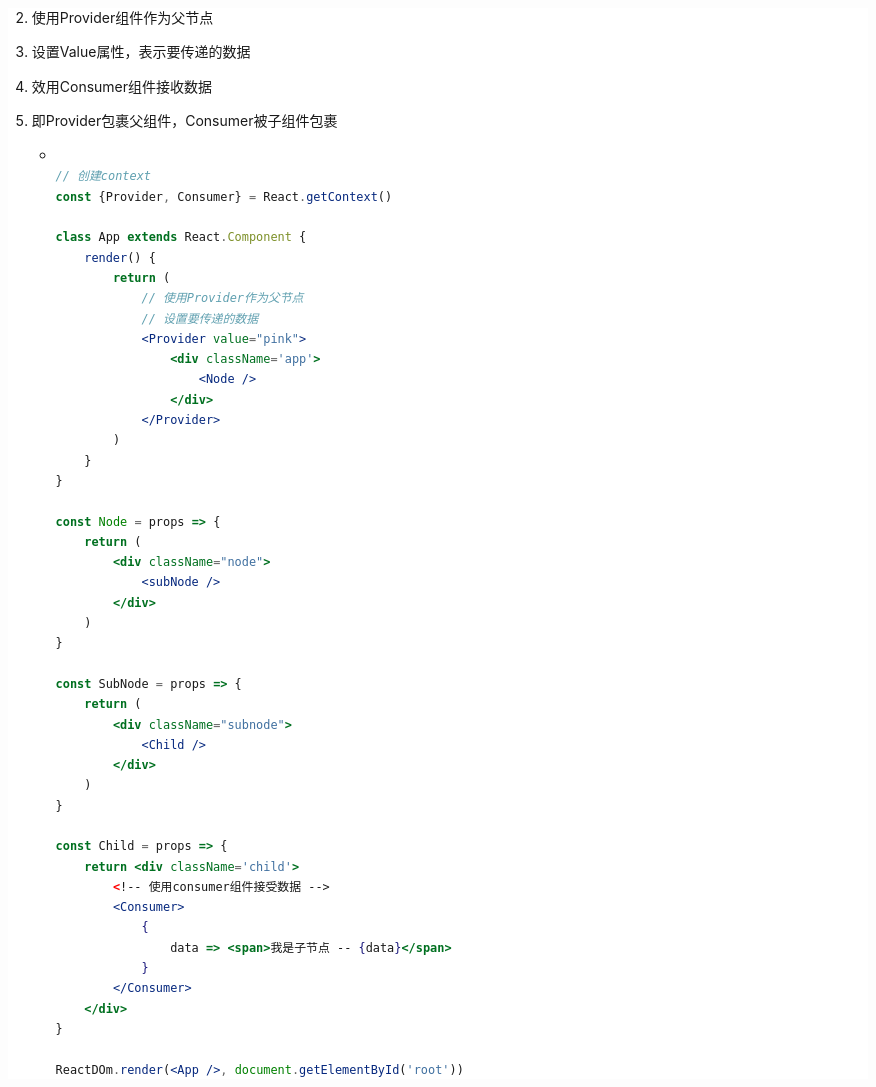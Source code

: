    2. 使用Provider组件作为父节点

   3. 设置Value属性，表示要传递的数据

   4. 效用Consumer组件接收数据

   5. 即Provider包裹父组件，Consumer被子组件包裹

      - ```jsx
        
        // 创建context
        const {Provider, Consumer} = React.getContext() 
        
        class App extends React.Component {
        	render() {
                return (
                    // 使用Provider作为父节点
                    // 设置要传递的数据
                    <Provider value="pink">
                    	<div className='app'>
                        	<Node />
        	            </div>
        			</Provider>
                )
            }
        }
        
        const Node = props => {
            return (
                <div className="node">
                    <subNode />
                </div>
            )
        }
        
        const SubNode = props => {
            return (
                <div className="subnode">
                    <Child />
                </div>
            )
        }
        
        const Child = props => {
            return <div className='child'>
                <!-- 使用consumer组件接受数据 -->
                <Consumer>
                    {
                        data => <span>我是子节点 -- {data}</span>
                    }
                </Consumer>
            </div>
        }
        
        ReactDOm.render(<App />, document.getElementById('root'))
        ```
